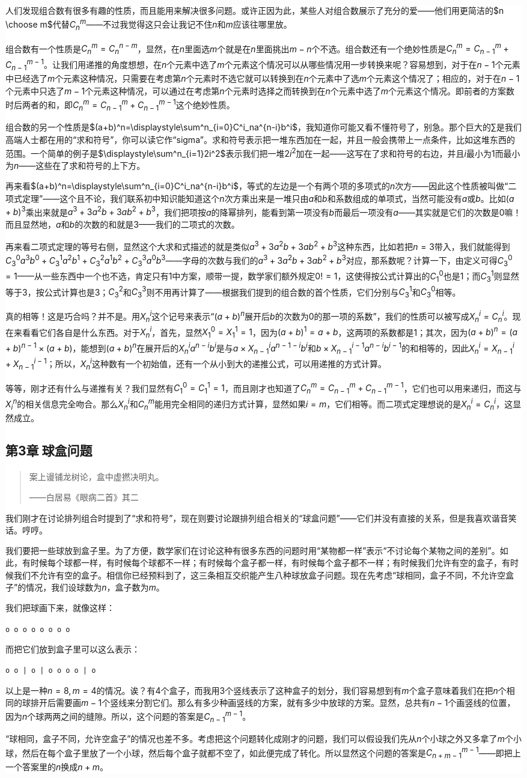 人们发现组合数有很多有趣的性质，而且能用来解决很多问题。或许正因为此，某些人对组合数展示了充分的爱——他们用更简洁的$n \choose m$代替$C^m_n$——不过我觉得这只会让我记不住$n$和$m$应该往哪里放。

组合数有一个性质是$C^m_n=C^{n-m}_n$，显然，在$n$里面选$m$个就是在$n$里面挑出$m-n$个不选。组合数还有一个绝妙性质是$C^m_n=C^m_{n-1}+C^{m-1}_{n-1}$。让我们用递推的角度想想，在$n$个元素中选了$m$个元素这个情况可以从哪些情况用一步转换来呢？容易想到，对于在$n-1$个元素中已经选了$m$个元素这种情况，只需要在考虑第$n$个元素时不选它就可以转换到在$n$个元素中了选$m$个元素这个情况了；相应的，对于在$n-1$个元素中只选了$m-1$个元素这种情况，可以通过在考虑第$n$个元素时选择之而转换到在$n$个元素中选了$m$个元素这个情况。即前者的方案数时后两者的和，即$C^m_n=C^m_{n-1}+C^{m-1}_{n-1}$这个绝妙性质。

组合数的另一个性质是$(a+b)^n=\displaystyle\sum^n_{i=0}C^i_na^{n-i}b^i$，我知道你可能又看不懂符号了，别急。那个巨大的$\sum$是我们高端人士都在用的“求和符号”，你可以读它作“sigma”。求和符号表示把一堆东西加在一起，并且一般会携带上一点条件，比如这堆东西的范围。一个简单的例子是$\displaystyle\sum^n_{i=1}2i^2$表示我们把一堆$2i^2$加在一起——这写在了求和符号的右边，并且$i$最小为$1$而最小为$n$——这些在了求和符号的上下方。

再来看$(a+b)^n=\displaystyle\sum^n_{i=0}C^i_na^{n-i}b^i$，等式的左边是一个有两个项的多项式的$n$次方——因此这个性质被叫做“二项式定理”——这个且不论，我们联系初中知识能知道这个$n$次方乘出来是一堆只由$a$和$b$和系数组成的单项式，当然可能没有$a$或$b$。比如$(a+b)^3$乘出来就是$a^3+3a^2b+3ab^2+b^3$，我们把项按$a$的降幂排列，能看到第一项没有$b$而最后一项没有$a$——其实就是它们的次数是$0$嘛！而且显然地，$a$和$b$的次数的和就是$3$——我们的二项式的次数。

再来看二项式定理的等号右侧，显然这个大求和式描述的就是类似$a^3+3a^2b+3ab^2+b^3$这种东西，比如若把$n=3$带入，我们就能得到$C^0_3a^3b^0+C^1_3a^2b^1+C^2_3a^1b^2+C^3_3a^0b^3$——字母的次数与我们的$a^3+3a^2b+3ab^2+b^3$对应，那系数呢？计算一下，由定义可得$C^0_3=1$——从一些东西中一个也不选，肯定只有$1$中方案，顺带一提，数学家们额外规定$0! =1$，这使得按公式计算出的$C^0_1$也是$1$；而$C^1_3$则显然等于$3$，按公式计算也是$3$；$C^2_3$和$C^3_3$则不用再计算了——根据我们提到的组合数的首个性质，它们分别与$C^1_3$和$C^0_3$相等。

真的相等！这是巧合吗？并不是。用$X^i_n$这个记号来表示“$(a+b)^n$展开后$b$的次数为$0$的那一项的系数”，我们的性质可以被写成$X^i_n=C^i_n$。现在来看看它们各自是什么东西。对于$X^i_n$，首先，显然$X^0_1=X^1_1=1$，因为$(a+b)^1=a+b$，这两项的系数都是$1$；其次，因为$(a+b)^n=(a+b)^{n-1}\times(a+b)$，能想到$(a+b)^n$在展开后的$X^i_na^{n-i}b^i$是与$a \times X^i_{n-1}a^{n-1-i}b^i$和$b \times X^{i-1}_{n-1}a^{n-i}b^{i-1}$的和相等的，因此$X^i_n=X^i_{n-1}+X^{i-1}_{n-1}$；所以，$X^i_n$这种数有一个初始值，还有一个从小到大的递推公式，可以用递推的方式计算。

等等，刚才还有什么与递推有关？我们显然有$C^0_1=C^1_1=1$，而且刚才也知道了$C^m_n=C^m_{n-1}+C^{m-1}_{n-1}$，它们也可以用来递归，而这与$X_i^n$的相关信息完全吻合。那么$X^i_n$和$C^m_n$能用完全相同的递归方式计算，显然如果$i=m$，它们相等。而二项式定理想说的是$X^i_n=C^i_n$，这显然成立。

## 第3章 球盒问题

> 案上谩铺龙树论，盒中虚撚决明丸。
>
> ——白居易《眼病二首》其二

我们刚才在讨论排列组合时提到了“求和符号”，现在则要讨论跟排列组合相关的“球盒问题”——它们并没有直接的关系，但是我喜欢谐音笑话。哼哼。

我们要把一些球放到盒子里。为了方便，数学家们在讨论这种有很多东西的问题时用“某物都一样”表示“不讨论每个某物之间的差别”。如此，有时候每个球都一样，有时候每个球都不一样；有时候每个盒子都一样，有时候每个盒子都不一样；有时候我们允许有空的盒子，有时候我们不允许有空的盒子。相信你已经预料到了，这三条相互交织能产生八种球放盒子问题。现在先考虑“球相同，盒子不同，不允许空盒子”的情况，我们设球数为$n$，盒子数为$m$。

我们把球画下来，就像这样：

``` 字符艺术
o o o o o o o o
```

而把它们放到盒子里可以这么表示：

``` 字符艺术
o o | o | o o o o | o
```

以上是一种$n=8,m=4$的情况。诶？有$4$个盒子，而我用$3$个竖线表示了这种盒子的划分，我们容易想到有$m$个盒子意味着我们在把$n$个相同的球排开后需要画$m-1$个竖线来分割它们。那么有多少种画竖线的方案，就有多少中放球的方案。显然，总共有$n-1$个画竖线的位置，因为$n$个球两两之间的缝隙。所以，这个问题的答案是$C^{m-1}_{n-1}$。

“球相同，盒子不同，允许空盒子”的情况也差不多。考虑把这个问题转化成刚才的问题，我们可以假设我们先从$n$个小球之外又多拿了$m$个小球，然后在每个盒子里放了一个小球，然后每个盒子就都不空了，如此便完成了转化。所以显然这个问题的答案是$C^{m-1}_{n+m-1}$——即把上一个答案里的$n$换成$n+m$。
